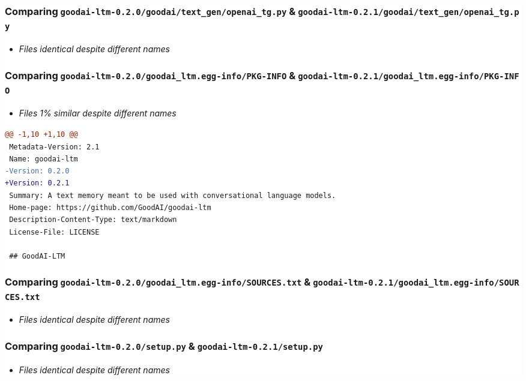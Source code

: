 ### Comparing `goodai-ltm-0.2.0/goodai/text_gen/openai_tg.py` & `goodai-ltm-0.2.1/goodai/text_gen/openai_tg.py`

 * *Files identical despite different names*

### Comparing `goodai-ltm-0.2.0/goodai_ltm.egg-info/PKG-INFO` & `goodai-ltm-0.2.1/goodai_ltm.egg-info/PKG-INFO`

 * *Files 1% similar despite different names*

```diff
@@ -1,10 +1,10 @@
 Metadata-Version: 2.1
 Name: goodai-ltm
-Version: 0.2.0
+Version: 0.2.1
 Summary: A text memory meant to be used with conversational language models.
 Home-page: https://github.com/GoodAI/goodai-ltm
 Description-Content-Type: text/markdown
 License-File: LICENSE
 
 ## GoodAI-LTM
```

### Comparing `goodai-ltm-0.2.0/goodai_ltm.egg-info/SOURCES.txt` & `goodai-ltm-0.2.1/goodai_ltm.egg-info/SOURCES.txt`

 * *Files identical despite different names*

### Comparing `goodai-ltm-0.2.0/setup.py` & `goodai-ltm-0.2.1/setup.py`

 * *Files identical despite different names*

